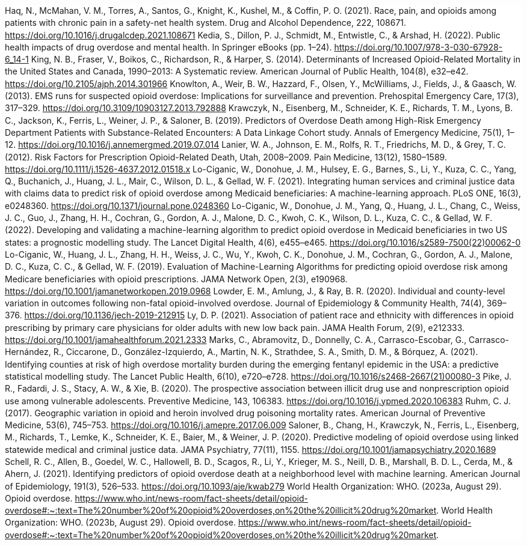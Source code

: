 Haq, N., McMahan, V. M., Torres, A., Santos, G., Knight, K., Kushel, M., & Coffin, P. O. (2021). Race, pain, and opioids among patients with chronic pain in a safety-net health system. Drug and Alcohol Dependence, 222, 108671. https://doi.org/10.1016/j.drugalcdep.2021.108671
Kedia, S., Dillon, P. J., Schmidt, M., Entwistle, C., & Arshad, H. (2022). Public health impacts of drug overdose and mental health. In Springer eBooks (pp. 1–24). https://doi.org/10.1007/978-3-030-67928-6_14-1
King, N. B., Fraser, V., Boikos, C., Richardson, R., & Harper, S. (2014). Determinants of Increased Opioid-Related Mortality in the United States and Canada, 1990–2013: A Systematic review. American Journal of Public Health, 104(8), e32–e42. https://doi.org/10.2105/ajph.2014.301966
Knowlton, A., Weir, B. W., Hazzard, F., Olsen, Y., McWilliams, J., Fields, J., & Gaasch, W. (2013). EMS runs for suspected opioid overdose: Implications for surveillance and prevention. Prehospital Emergency Care, 17(3), 317–329. https://doi.org/10.3109/10903127.2013.792888
Krawczyk, N., Eisenberg, M., Schneider, K. E., Richards, T. M., Lyons, B. C., Jackson, K., Ferris, L., Weiner, J. P., & Saloner, B. (2019). Predictors of Overdose Death among High-Risk Emergency Department Patients with Substance-Related Encounters: A Data Linkage Cohort study. Annals of Emergency Medicine, 75(1), 1–12. https://doi.org/10.1016/j.annemergmed.2019.07.014
Lanier, W. A., Johnson, E. M., Rolfs, R. T., Friedrichs, M. D., & Grey, T. C. (2012). Risk Factors for Prescription Opioid-Related Death, Utah, 2008–2009. Pain Medicine, 13(12), 1580–1589. https://doi.org/10.1111/j.1526-4637.2012.01518.x
Lo-Ciganic, W., Donohue, J. M., Hulsey, E. G., Barnes, S., Li, Y., Kuza, C. C., Yang, Q., Buchanich, J., Huang, J. L., Mair, C., Wilson, D. L., & Gellad, W. F. (2021). Integrating human services and criminal justice data with claims data to predict risk of opioid overdose among Medicaid beneficiaries: A machine-learning approach. PLoS ONE, 16(3), e0248360. https://doi.org/10.1371/journal.pone.0248360
Lo-Ciganic, W., Donohue, J. M., Yang, Q., Huang, J. L., Chang, C., Weiss, J. C., Guo, J., Zhang, H. H., Cochran, G., Gordon, A. J., Malone, D. C., Kwoh, C. K., Wilson, D. L., Kuza, C. C., & Gellad, W. F. (2022). Developing and validating a machine-learning algorithm to predict opioid overdose in Medicaid beneficiaries in two US states: a prognostic modelling study. The Lancet Digital Health, 4(6), e455–e465. https://doi.org/10.1016/s2589-7500(22)00062-0
Lo-Ciganic, W., Huang, J. L., Zhang, H. H., Weiss, J. C., Wu, Y., Kwoh, C. K., Donohue, J. M., Cochran, G., Gordon, A. J., Malone, D. C., Kuza, C. C., & Gellad, W. F. (2019). Evaluation of Machine-Learning Algorithms for predicting opioid overdose risk among Medicare beneficiaries with opioid prescriptions. JAMA Network Open, 2(3), e190968. https://doi.org/10.1001/jamanetworkopen.2019.0968
Lowder, E. M., Amlung, J., & Ray, B. R. (2020). Individual and county-level variation in outcomes following non-fatal opioid-involved overdose. Journal of Epidemiology & Community Health, 74(4), 369–376. https://doi.org/10.1136/jech-2019-212915
Ly, D. P. (2021). Association of patient race and ethnicity with differences in opioid prescribing by primary care physicians for older adults with new low back pain. JAMA Health Forum, 2(9), e212333. https://doi.org/10.1001/jamahealthforum.2021.2333
Marks, C., Abramovitz, D., Donnelly, C. A., Carrasco-Escobar, G., Carrasco-Hernández, R., Ciccarone, D., González-Izquierdo, A., Martin, N. K., Strathdee, S. A., Smith, D. M., & Bórquez, A. (2021). Identifying counties at risk of high overdose mortality burden during the emerging fentanyl epidemic in the USA: a predictive statistical modelling study. The Lancet Public Health, 6(10), e720–e728. https://doi.org/10.1016/s2468-2667(21)00080-3
Pike, J. R., Fadardi, J. S., Stacy, A. W., & Xie, B. (2020). The prospective association between illicit drug use and nonprescription opioid use among vulnerable adolescents. Preventive Medicine, 143, 106383. https://doi.org/10.1016/j.ypmed.2020.106383
Ruhm, C. J. (2017). Geographic variation in opioid and heroin involved drug poisoning mortality rates. American Journal of Preventive Medicine, 53(6), 745–753. https://doi.org/10.1016/j.amepre.2017.06.009
Saloner, B., Chang, H., Krawczyk, N., Ferris, L., Eisenberg, M., Richards, T., Lemke, K., Schneider, K. E., Baier, M., & Weiner, J. P. (2020). Predictive modeling of opioid overdose using linked statewide medical and criminal justice data. JAMA Psychiatry, 77(11), 1155. https://doi.org/10.1001/jamapsychiatry.2020.1689
Schell, R. C., Allen, B., Goedel, W. C., Hallowell, B. D., Scagos, R., Li, Y., Krieger, M. S., Neill, D. B., Marshall, B. D. L., Cerda, M., & Ahern, J. (2021). Identifying predictors of opioid overdose death at a neighborhood level with machine learning. American Journal of Epidemiology, 191(3), 526–533. https://doi.org/10.1093/aje/kwab279
World Health Organization: WHO. (2023a, August 29). Opioid overdose. https://www.who.int/news-room/fact-sheets/detail/opioid-overdose#:~:text=The%20number%20of%20opioid%20overdoses,on%20the%20illicit%20drug%20market.
World Health Organization: WHO. (2023b, August 29). Opioid overdose. https://www.who.int/news-room/fact-sheets/detail/opioid-overdose#:~:text=The%20number%20of%20opioid%20overdoses,on%20the%20illicit%20drug%20market.